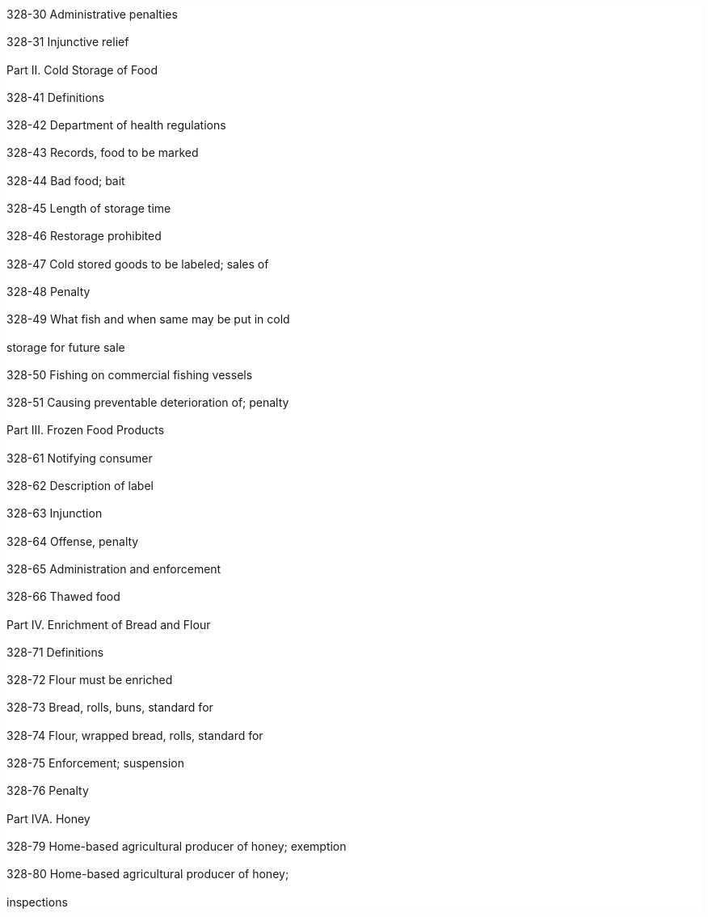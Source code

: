 328-30 Administrative penalties

328-31 Injunctive relief

Part II. Cold Storage of Food

328-41 Definitions

328-42 Department of health regulations

328-43 Records, food to be marked

328-44 Bad food; bait

328-45 Length of storage time

328-46 Restorage prohibited

328-47 Cold stored goods to be labeled; sales of

328-48 Penalty

328-49 What fish and when same may be put in cold

storage for future sale

328-50 Fishing on commercial fishing vessels

328-51 Causing preventable deterioration of; penalty

Part III. Frozen Food Products

328-61 Notifying consumer

328-62 Description of label

328-63 Injunction

328-64 Offense, penalty

328-65 Administration and enforcement

328-66 Thawed food

Part IV. Enrichment of Bread and Flour

328-71 Definitions

328-72 Flour must be enriched

328-73 Bread, rolls, buns, standard for

328-74 Flour, wrapped bread, rolls, standard for

328-75 Enforcement; suspension

328-76 Penalty

Part IVA. Honey

328-79 Home-based agricultural producer of honey; exemption

328-80 Home-based agricultural producer of honey;

inspections
